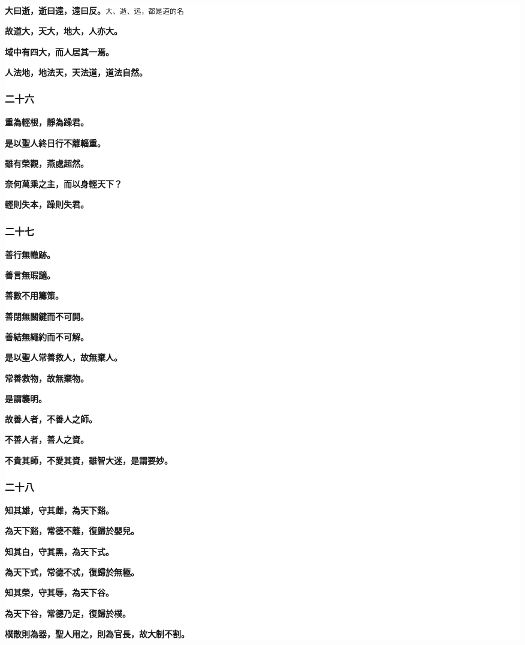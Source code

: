 **大曰逝，逝曰遠，遠曰反。**`大、逝、远，都是道的名`

**故道大，天大，地大，人亦大。**

**域中有四大，而人居其一焉。**

**人法地，地法天，天法道，道法自然。**



### 二十六

**重為輕根，靜為躁君。**

**是以聖人終日行不離輜重。**

**雖有榮觀，燕處超然。**

**奈何萬乘之主，而以身輕天下？**

**輕則失本，躁則失君。**



### 二十七

**善行無轍跡。**

**善言無瑕讁。**

**善數不用籌策。**

**善閉無關鍵而不可開。**

**善結無繩約而不可解。**

**是以聖人常善救人，故無棄人。**

**常善救物，故無棄物。**

**是謂襲明。**

**故善人者，不善人之師。**

**不善人者，善人之資。**

**不貴其師，不愛其資，雖智大迷，是謂要妙。**



### 二十八

**知其雄，守其雌，為天下谿。**

**為天下谿，常德不離，復歸於嬰兒。**

**知其白，守其黑，為天下式。**

**為天下式，常德不忒，復歸於無極。**

**知其榮，守其辱，為天下谷。**

**為天下谷，常德乃足，復歸於樸。**

**樸散則為器，聖人用之，則為官長，故大制不割。**
